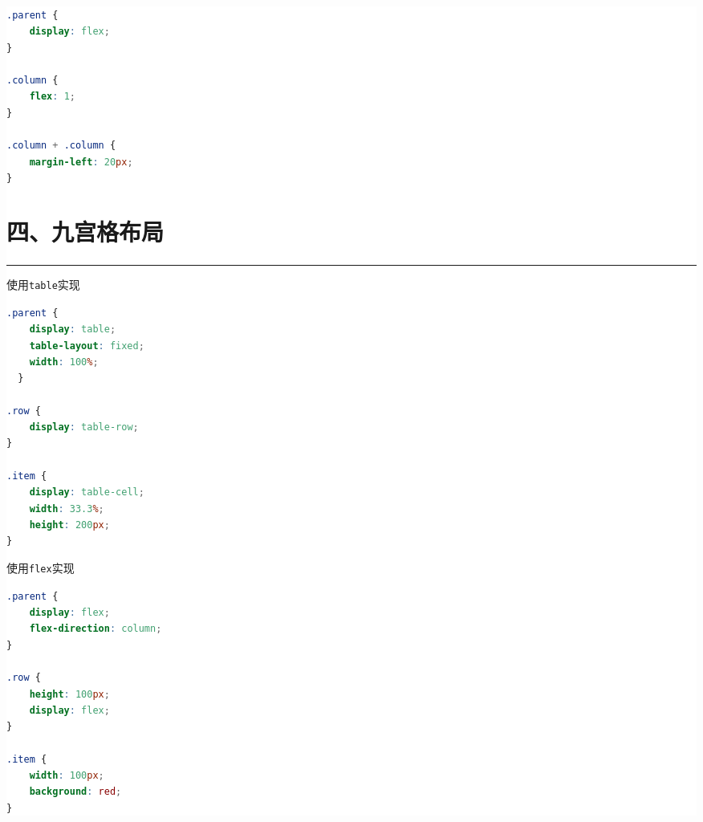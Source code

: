 ```CSS
.parent {
    display: flex;
}

.column {
    flex: 1;
}

.column + .column {
    margin-left: 20px;
}
```

# 四、九宫格布局
--------

使用`table`实现

```CSS
.parent {
    display: table;
    table-layout: fixed;
    width: 100%;
  }

.row {
    display: table-row;
}

.item {
    display: table-cell;
    width: 33.3%;
    height: 200px;
}
```

使用`flex`实现

```CSS
.parent {
    display: flex;
    flex-direction: column;
}

.row {
    height: 100px;
    display: flex;
}

.item {
    width: 100px;
    background: red;
}
```
